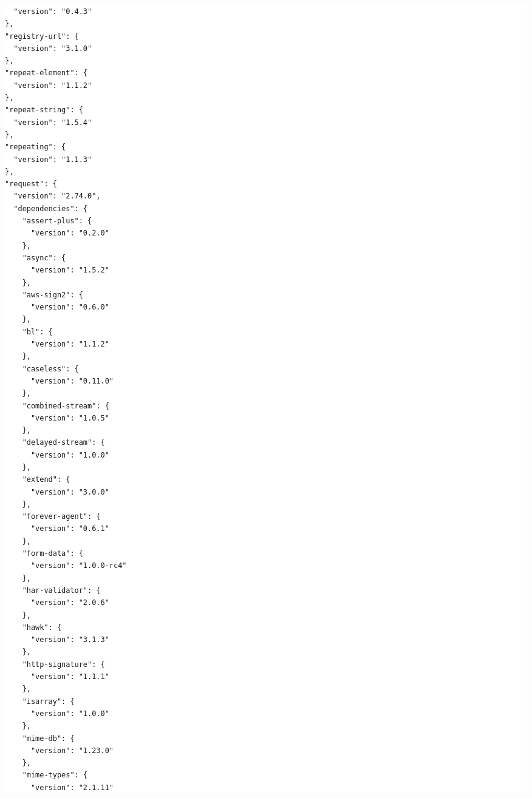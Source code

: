      "version": "0.4.3"
    },
    "registry-url": {
      "version": "3.1.0"
    },
    "repeat-element": {
      "version": "1.1.2"
    },
    "repeat-string": {
      "version": "1.5.4"
    },
    "repeating": {
      "version": "1.1.3"
    },
    "request": {
      "version": "2.74.0",
      "dependencies": {
        "assert-plus": {
          "version": "0.2.0"
        },
        "async": {
          "version": "1.5.2"
        },
        "aws-sign2": {
          "version": "0.6.0"
        },
        "bl": {
          "version": "1.1.2"
        },
        "caseless": {
          "version": "0.11.0"
        },
        "combined-stream": {
          "version": "1.0.5"
        },
        "delayed-stream": {
          "version": "1.0.0"
        },
        "extend": {
          "version": "3.0.0"
        },
        "forever-agent": {
          "version": "0.6.1"
        },
        "form-data": {
          "version": "1.0.0-rc4"
        },
        "har-validator": {
          "version": "2.0.6"
        },
        "hawk": {
          "version": "3.1.3"
        },
        "http-signature": {
          "version": "1.1.1"
        },
        "isarray": {
          "version": "1.0.0"
        },
        "mime-db": {
          "version": "1.23.0"
        },
        "mime-types": {
          "version": "2.1.11"